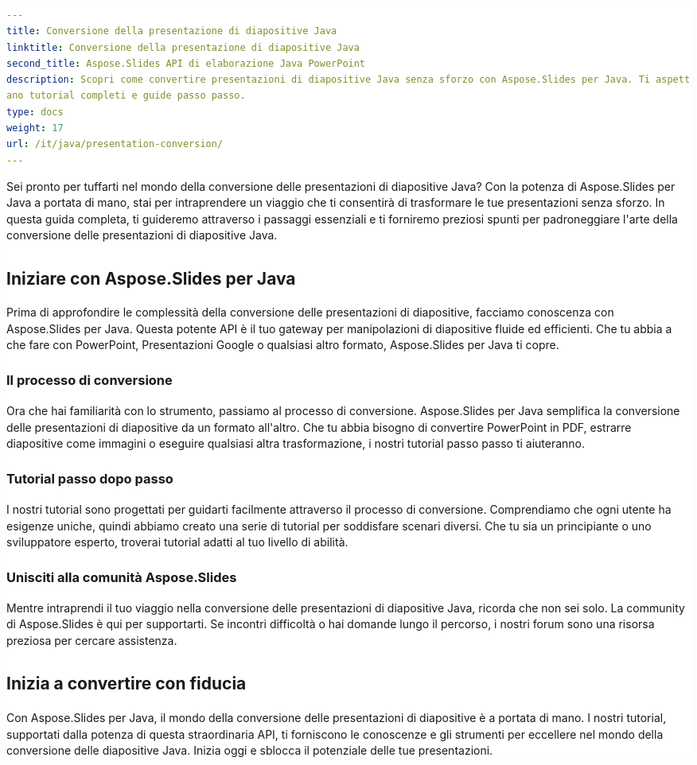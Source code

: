 ```yaml
---
title: Conversione della presentazione di diapositive Java
linktitle: Conversione della presentazione di diapositive Java
second_title: Aspose.Slides API di elaborazione Java PowerPoint
description: Scopri come convertire presentazioni di diapositive Java senza sforzo con Aspose.Slides per Java. Ti aspettano tutorial completi e guide passo passo.
type: docs
weight: 17
url: /it/java/presentation-conversion/
---
```


Sei pronto per tuffarti nel mondo della conversione delle presentazioni di diapositive Java? Con la potenza di Aspose.Slides per Java a portata di mano, stai per intraprendere un viaggio che ti consentirà di trasformare le tue presentazioni senza sforzo. In questa guida completa, ti guideremo attraverso i passaggi essenziali e ti forniremo preziosi spunti per padroneggiare l'arte della conversione delle presentazioni di diapositive Java.

## Iniziare con Aspose.Slides per Java

Prima di approfondire le complessità della conversione delle presentazioni di diapositive, facciamo conoscenza con Aspose.Slides per Java. Questa potente API è il tuo gateway per manipolazioni di diapositive fluide ed efficienti. Che tu abbia a che fare con PowerPoint, Presentazioni Google o qualsiasi altro formato, Aspose.Slides per Java ti copre.

### Il processo di conversione

Ora che hai familiarità con lo strumento, passiamo al processo di conversione. Aspose.Slides per Java semplifica la conversione delle presentazioni di diapositive da un formato all'altro. Che tu abbia bisogno di convertire PowerPoint in PDF, estrarre diapositive come immagini o eseguire qualsiasi altra trasformazione, i nostri tutorial passo passo ti aiuteranno.

### Tutorial passo dopo passo

I nostri tutorial sono progettati per guidarti facilmente attraverso il processo di conversione. Comprendiamo che ogni utente ha esigenze uniche, quindi abbiamo creato una serie di tutorial per soddisfare scenari diversi. Che tu sia un principiante o uno sviluppatore esperto, troverai tutorial adatti al tuo livello di abilità.

### Unisciti alla comunità Aspose.Slides

Mentre intraprendi il tuo viaggio nella conversione delle presentazioni di diapositive Java, ricorda che non sei solo. La community di Aspose.Slides è qui per supportarti. Se incontri difficoltà o hai domande lungo il percorso, i nostri forum sono una risorsa preziosa per cercare assistenza.

## Inizia a convertire con fiducia

Con Aspose.Slides per Java, il mondo della conversione delle presentazioni di diapositive è a portata di mano. I nostri tutorial, supportati dalla potenza di questa straordinaria API, ti forniscono le conoscenze e gli strumenti per eccellere nel mondo della conversione delle diapositive Java. Inizia oggi e sblocca il potenziale delle tue presentazioni.
